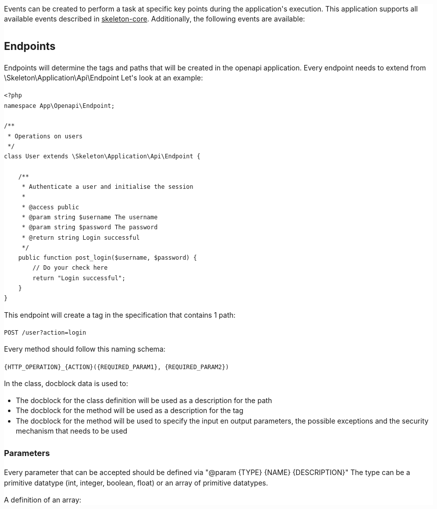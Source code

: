 Events can be created to perform a task at specific key points during the
application's execution. This application supports all available events
described in [skeleton-core](https://github.com/tigron/skeleton-core).
Additionally, the following events are available:


## Endpoints

Endpoints will determine the tags and paths that will be created in the openapi
application. Every endpoint needs to extend from \Skeleton\Application\Api\Endpoint
Let's look at an example:

    <?php
    namespace App\Openapi\Endpoint;

    /**
     * Operations on users
     */
    class User extends \Skeleton\Application\Api\Endpoint {

	    /**
    	 * Authenticate a user and initialise the session
    	 *
    	 * @access public
    	 * @param string $username The username
    	 * @param string $password The password
    	 * @return string Login successful
    	 */
    	public function post_login($username, $password) {
    		// Do your check here
    		return "Login successful";
    	}
	}


This endpoint will create a tag in the specification that contains 1 path:

	POST /user?action=login

Every method should follow this naming schema:

    {HTTP_OPERATION}_{ACTION}({REQUIRED_PARAM1}, {REQUIRED_PARAM2})

In the class, docblock data is used to:
  - The docblock for the class definition will be used as a description for the path
  - The docblock for the method will be used as a description for the tag
  - The docblock for the method will be used to specify the input en output parameters, the possible exceptions and the security mechanism that needs to be used

### Parameters

Every parameter that can be accepted should be defined via "@param {TYPE} {NAME} {DESCRIPTION}"
The type can be a primitive datatype (int, integer, boolean, float) or an
array of primitive datatypes.

A definition of an array:
